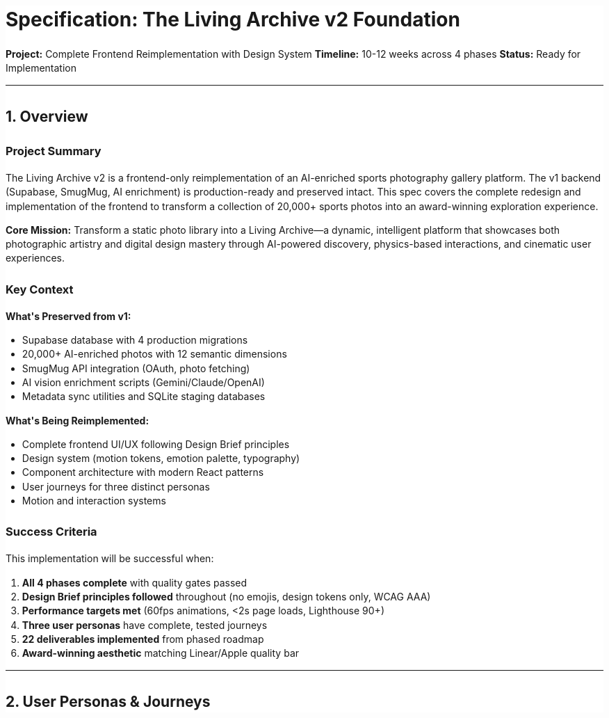 # Specification: The Living Archive v2 Foundation

**Project:** Complete Frontend Reimplementation with Design System
**Timeline:** 10-12 weeks across 4 phases
**Status:** Ready for Implementation

---

## 1. Overview

### Project Summary

The Living Archive v2 is a frontend-only reimplementation of an AI-enriched sports photography gallery platform. The v1 backend (Supabase, SmugMug, AI enrichment) is production-ready and preserved intact. This spec covers the complete redesign and implementation of the frontend to transform a collection of 20,000+ sports photos into an award-winning exploration experience.

**Core Mission:** Transform a static photo library into a Living Archive—a dynamic, intelligent platform that showcases both photographic artistry and digital design mastery through AI-powered discovery, physics-based interactions, and cinematic user experiences.

### Key Context

**What's Preserved from v1:**
- Supabase database with 4 production migrations
- 20,000+ AI-enriched photos with 12 semantic dimensions
- SmugMug API integration (OAuth, photo fetching)
- AI vision enrichment scripts (Gemini/Claude/OpenAI)
- Metadata sync utilities and SQLite staging databases

**What's Being Reimplemented:**
- Complete frontend UI/UX following Design Brief principles
- Design system (motion tokens, emotion palette, typography)
- Component architecture with modern React patterns
- User journeys for three distinct personas
- Motion and interaction systems

### Success Criteria

This implementation will be successful when:

1. **All 4 phases complete** with quality gates passed
2. **Design Brief principles followed** throughout (no emojis, design tokens only, WCAG AAA)
3. **Performance targets met** (60fps animations, <2s page loads, Lighthouse 90+)
4. **Three user personas** have complete, tested journeys
5. **22 deliverables implemented** from phased roadmap
6. **Award-winning aesthetic** matching Linear/Apple quality bar

---

## 2. User Personas & Journeys
